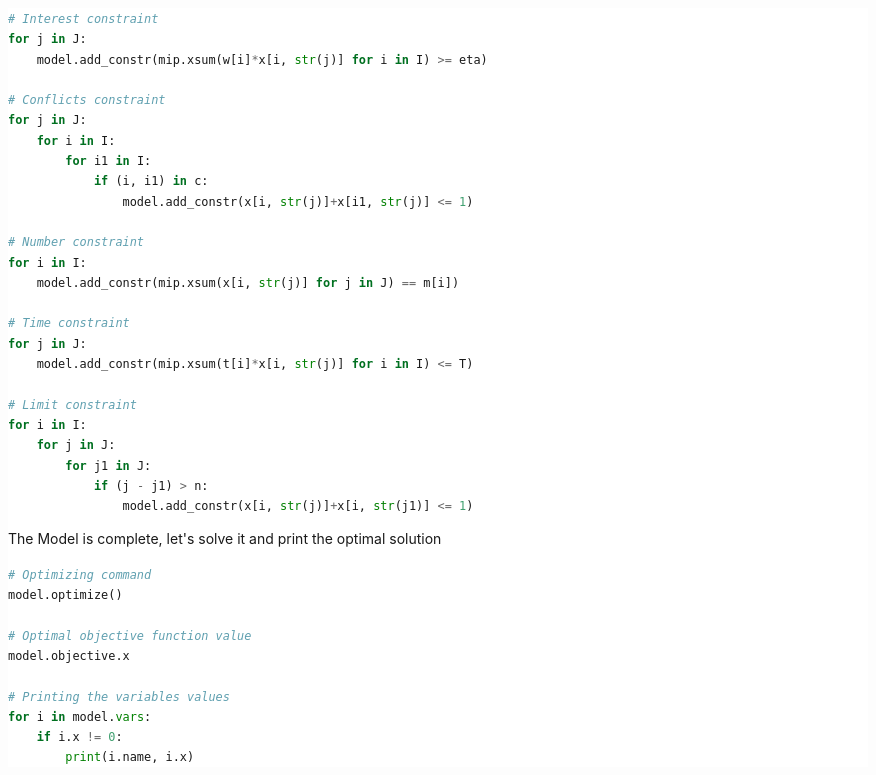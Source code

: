   ```python
  # Interest constraint
  for j in J:
      model.add_constr(mip.xsum(w[i]*x[i, str(j)] for i in I) >= eta)
  
  # Conflicts constraint
  for j in J:
      for i in I:
          for i1 in I:
              if (i, i1) in c:
                  model.add_constr(x[i, str(j)]+x[i1, str(j)] <= 1)
  
  # Number constraint
  for i in I:
      model.add_constr(mip.xsum(x[i, str(j)] for j in J) == m[i])
  
  # Time constraint
  for j in J:
      model.add_constr(mip.xsum(t[i]*x[i, str(j)] for i in I) <= T)
  
  # Limit constraint
  for i in I:
      for j in J:
          for j1 in J:
              if (j - j1) > n:
                  model.add_constr(x[i, str(j)]+x[i, str(j1)] <= 1)
  ```

The Model is complete, let's solve it and print the optimal solution

```python
# Optimizing command
model.optimize()

# Optimal objective function value
model.objective.x

# Printing the variables values
for i in model.vars:
    if i.x != 0:
        print(i.name, i.x)
```



